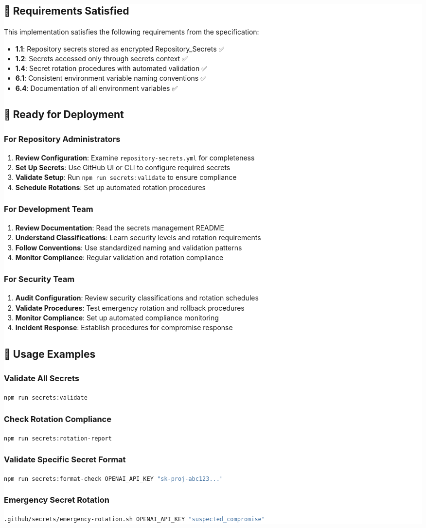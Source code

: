 ## 🎯 Requirements Satisfied

This implementation satisfies the following requirements from the specification:

- **1.1**: Repository secrets stored as encrypted Repository_Secrets ✅
- **1.2**: Secrets accessed only through secrets context ✅
- **1.4**: Secret rotation procedures with automated validation ✅
- **6.1**: Consistent environment variable naming conventions ✅
- **6.4**: Documentation of all environment variables ✅

## 🚀 Ready for Deployment

### For Repository Administrators
1. **Review Configuration**: Examine `repository-secrets.yml` for completeness
2. **Set Up Secrets**: Use GitHub UI or CLI to configure required secrets
3. **Validate Setup**: Run `npm run secrets:validate` to ensure compliance
4. **Schedule Rotations**: Set up automated rotation procedures

### For Development Team
1. **Review Documentation**: Read the secrets management README
2. **Understand Classifications**: Learn security levels and rotation requirements
3. **Follow Conventions**: Use standardized naming and validation patterns
4. **Monitor Compliance**: Regular validation and rotation compliance

### For Security Team
1. **Audit Configuration**: Review security classifications and rotation schedules
2. **Validate Procedures**: Test emergency rotation and rollback procedures
3. **Monitor Compliance**: Set up automated compliance monitoring
4. **Incident Response**: Establish procedures for compromise response

## 🔧 Usage Examples

### Validate All Secrets
```bash
npm run secrets:validate
```

### Check Rotation Compliance
```bash
npm run secrets:rotation-report
```

### Validate Specific Secret Format
```bash
npm run secrets:format-check OPENAI_API_KEY "sk-proj-abc123..."
```

### Emergency Secret Rotation
```bash
.github/secrets/emergency-rotation.sh OPENAI_API_KEY "suspected_compromise"
```
